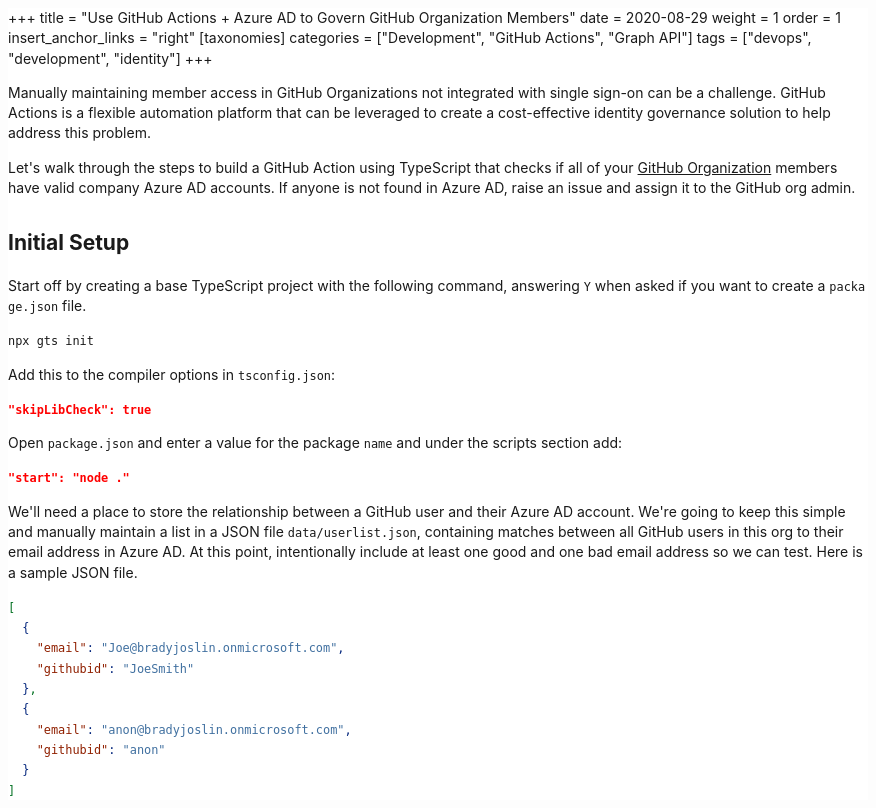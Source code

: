 +++
title = "Use GitHub Actions + Azure AD to Govern GitHub Organization Members"
date = 2020-08-29
weight = 1
order = 1
insert_anchor_links = "right"
[taxonomies]
categories = ["Development", "GitHub Actions", "Graph API"]
tags = ["devops", "development", "identity"]
+++

Manually maintaining member access in GitHub Organizations not integrated with single sign-on can be a challenge. GitHub Actions is a flexible automation platform that can be leveraged to create a cost-effective identity governance solution to help address this problem.



Let's walk through the steps to build a GitHub Action using TypeScript that checks if all of your [GitHub Organization](https://docs.github.com/en/github/setting-up-and-managing-organizations-and-teams/about-organizations) members have valid company Azure AD accounts. If anyone is not found in Azure AD, raise an issue and assign it to the GitHub org admin.

## Initial Setup

Start off by creating a base TypeScript project with the following command, answering `Y` when asked if you want to create a `package.json` file.

```sh
npx gts init
```

Add this to the compiler options in `tsconfig.json`:

```json
"skipLibCheck": true
```

Open `package.json` and enter a value for the package `name` and under the scripts section add:

```json
"start": "node ."
```

We'll need a place to store the relationship between a GitHub user and their Azure AD account. We're going to keep this simple and manually maintain a list in a JSON file `data/userlist.json`, containing matches between all GitHub users in this org to their email address in Azure AD. At this point, intentionally include at least one good and one bad email address so we can test. Here is a sample JSON file.

```json
[
  {
    "email": "Joe@bradyjoslin.onmicrosoft.com",
    "githubid": "JoeSmith"
  },
  {
    "email": "anon@bradyjoslin.onmicrosoft.com",
    "githubid": "anon"
  }
]
```
